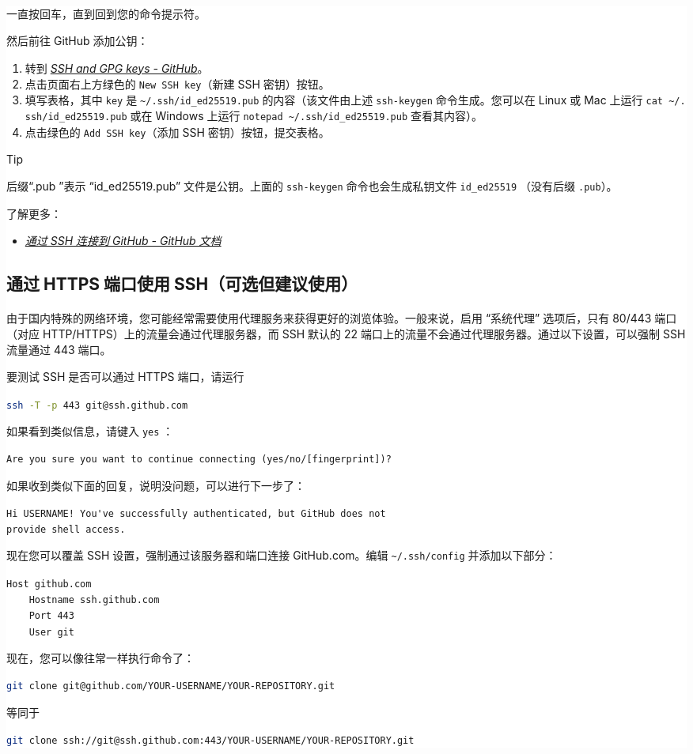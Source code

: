 一直按回车，直到回到您的命令提示符。

然后前往 GitHub 添加公钥：

1. 转到 _[SSH and GPG keys - GitHub](https://github.com/settings/keys)_。
2. 点击页面右上方绿色的 `New SSH key`（新建 SSH 密钥）按钮。
3. 填写表格，其中 `key` 是 `~/.ssh/id_ed25519.pub` 的内容（该文件由上述 `ssh-keygen` 命令生成。您可以在 Linux 或 Mac 上运行 `cat ~/.ssh/id_ed25519.pub` 或在 Windows 上运行 `notepad ~/.ssh/id_ed25519.pub` 查看其内容）。
4. 点击绿色的 `Add SSH key`（添加 SSH 密钥）按钮，提交表格。

> [!Tip]
> 后缀“.pub ”表示 “id_ed25519.pub” 文件是公钥。上面的 `ssh-keygen` 命令也会生成私钥文件 `id_ed25519` （没有后缀 `.pub`）。

了解更多：

- _[通过 SSH 连接到 GitHub - GitHub 文档](https://docs.github.com/zh/authentication/connecting-to-github-with-ssh)_

## 通过 HTTPS 端口使用 SSH（可选但建议使用）

由于国内特殊的网络环境，您可能经常需要使用代理服务来获得更好的浏览体验。一般来说，启用 “系统代理” 选项后，只有 80/443 端口（对应 HTTP/HTTPS）上的流量会通过代理服务器，而 SSH 默认的 22 端口上的流量不会通过代理服务器。通过以下设置，可以强制 SSH 流量通过 443 端口。

要测试 SSH 是否可以通过 HTTPS 端口，请运行

```bash
ssh -T -p 443 git@ssh.github.com
```

如果看到类似信息，请键入 `yes` ：

```text
Are you sure you want to continue connecting (yes/no/[fingerprint])?
```

如果收到类似下面的回复，说明没问题，可以进行下一步了：

```text
Hi USERNAME! You've successfully authenticated, but GitHub does not
provide shell access.
```

现在您可以覆盖 SSH 设置，强制通过该服务器和端口连接 GitHub.com。编辑 `~/.ssh/config` 并添加以下部分：

```text
Host github.com
    Hostname ssh.github.com
    Port 443
    User git
```

现在，您可以像往常一样执行命令了：

```bash
git clone git@github.com/YOUR-USERNAME/YOUR-REPOSITORY.git
```

等同于

```bash
git clone ssh://git@ssh.github.com:443/YOUR-USERNAME/YOUR-REPOSITORY.git
```
